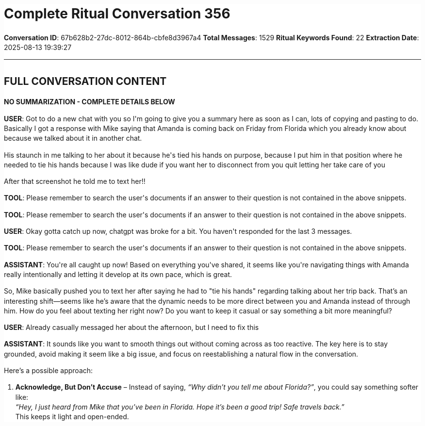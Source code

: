 # Complete Ritual Conversation 356

**Conversation ID**: 67b628b2-27dc-8012-864b-cbfe8d3967a4
**Total Messages**: 1529
**Ritual Keywords Found**: 22
**Extraction Date**: 2025-08-13 19:39:27

---

## FULL CONVERSATION CONTENT

**NO SUMMARIZATION - COMPLETE DETAILS BELOW**

**USER**: Got to do a new chat with you so I'm going to give you a summary here as soon as I can, lots of copying and pasting to do. Basically I got a response with Mike saying that Amanda is coming back on Friday from Florida which you already know about because we talked about it in another chat. 

His staunch in me talking to her about it because he's tied his hands on purpose, because I put him in that position where he needed to tie his hands because I was like dude if you want her to disconnect from you quit letting her take care of you 
 
After that screenshot he told me to text her!!

**TOOL**: Please remember to search the user's documents if an answer to their question is not contained in the above snippets.

**TOOL**: Please remember to search the user's documents if an answer to their question is not contained in the above snippets.

**USER**: Okay gotta catch up now, chatgpt was broke for a bit. You haven't responded for the last 3 messages.

**TOOL**: Please remember to search the user's documents if an answer to their question is not contained in the above snippets.

**ASSISTANT**: You're all caught up now! Based on everything you've shared, it seems like you're navigating things with Amanda really intentionally and letting it develop at its own pace, which is great.  

So, Mike basically pushed you to text her after saying he had to "tie his hands" regarding talking about her trip back. That’s an interesting shift—seems like he’s aware that the dynamic needs to be more direct between you and Amanda instead of through him. How do you feel about texting her right now? Do you want to keep it casual or say something a bit more meaningful?

**USER**: Already casually messaged her about the afternoon, but I need to fix this

**ASSISTANT**: It sounds like you want to smooth things out without coming across as too reactive. The key here is to stay grounded, avoid making it seem like a big issue, and focus on reestablishing a natural flow in the conversation.

Here’s a possible approach:

1. **Acknowledge, But Don’t Accuse** – Instead of saying, *“Why didn’t you tell me about Florida?”*, you could say something softer like:  
   *“Hey, I just heard from Mike that you’ve been in Florida. Hope it’s been a good trip! Safe travels back.”*  
   This keeps it light and open-ended.

